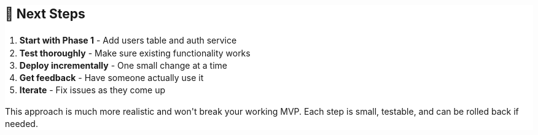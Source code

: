 
## 📝 Next Steps

1. **Start with Phase 1** - Add users table and auth service
2. **Test thoroughly** - Make sure existing functionality works
3. **Deploy incrementally** - One small change at a time
4. **Get feedback** - Have someone actually use it
5. **Iterate** - Fix issues as they come up

This approach is much more realistic and won't break your working MVP. Each step is small, testable, and can be rolled back if needed. 
